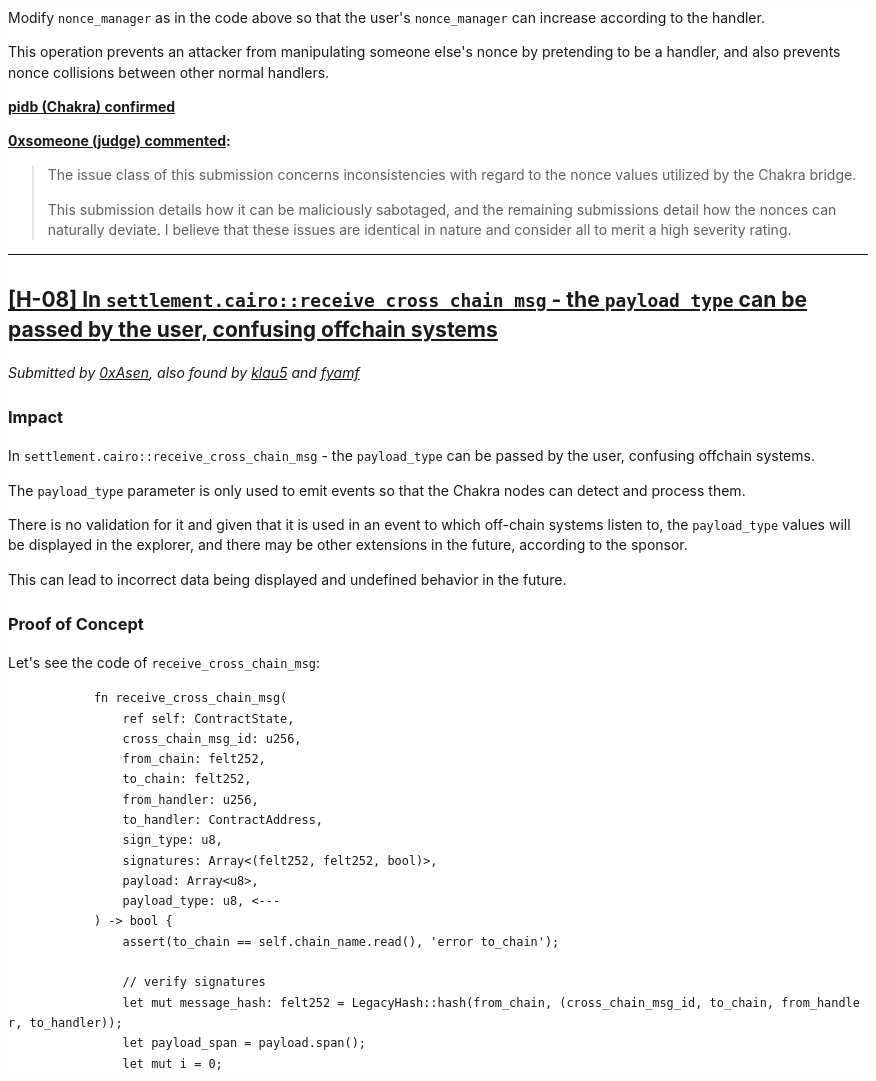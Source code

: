 Modify `nonce_manager` as in the code above so that the user's `nonce_manager` can increase according to the handler.

This operation prevents an attacker from manipulating someone else's nonce by pretending to be a handler, and also prevents nonce collisions between other normal handlers.

**[pidb (Chakra) confirmed](https://github.com/code-423n4/2024-08-chakra-findings/issues/156#event-14332583975)**

**[0xsomeone (judge) commented](https://github.com/code-423n4/2024-08-chakra-findings/issues/156#issuecomment-2434911617):**
 > The issue class of this submission concerns inconsistencies with regard to the nonce values utilized by the Chakra bridge.
> 
> This submission details how it can be maliciously sabotaged, and the remaining submissions detail how the nonces can naturally deviate. I believe that these issues are identical in nature and consider all to merit a high severity rating.


***

## [[H-08] In `settlement.cairo::receive_cross_chain_msg` - the `payload_type` can be passed by the user, confusing offchain systems](https://github.com/code-423n4/2024-08-chakra-findings/issues/147)
*Submitted by [0xAsen](https://github.com/code-423n4/2024-08-chakra-findings/issues/147), also found by [klau5](https://github.com/code-423n4/2024-08-chakra-findings/issues/617) and [fyamf](https://github.com/code-423n4/2024-08-chakra-findings/issues/605)*

### Impact

In `settlement.cairo::receive_cross_chain_msg` - the `payload_type` can be passed by the user, confusing offchain systems.

The `payload_type` parameter is only used to emit events so that the Chakra nodes can detect and process them.

There is no validation for it and given that it is used in an event to which off-chain systems listen to, the `payload_type` values will be displayed in the explorer, and there may be other extensions in the future, according to the sponsor.

This can lead to incorrect data being displayed and undefined behavior in the future.

### Proof of Concept

Let's see the code of `receive_cross_chain_msg`:

```
            fn receive_cross_chain_msg(
                ref self: ContractState,
                cross_chain_msg_id: u256,
                from_chain: felt252,
                to_chain: felt252,
                from_handler: u256,
                to_handler: ContractAddress,
                sign_type: u8,
                signatures: Array<(felt252, felt252, bool)>,
                payload: Array<u8>,
                payload_type: u8, <---
            ) -> bool {
                assert(to_chain == self.chain_name.read(), 'error to_chain');

                // verify signatures
                let mut message_hash: felt252 = LegacyHash::hash(from_chain, (cross_chain_msg_id, to_chain, from_handler, to_handler));
                let payload_span = payload.span();
                let mut i = 0;
```